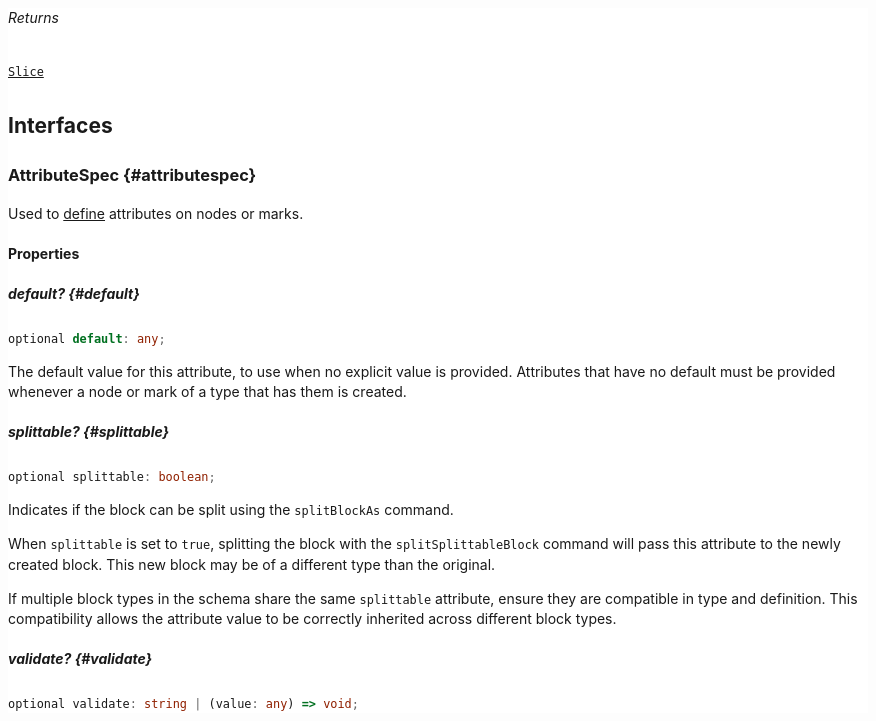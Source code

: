 ###### Returns

[`Slice`](#slice-2)





## Interfaces

### AttributeSpec {#attributespec}



Used to [define](https://prosemirror.net/docs/ref/#model.NodeSpec.attrs) attributes on nodes or
marks.









#### Properties

##### default? {#default}

```ts
optional default: any;
```

The default value for this attribute, to use when no explicit
value is provided. Attributes that have no default must be
provided whenever a node or mark of a type that has them is
created.



##### splittable? {#splittable}

```ts
optional splittable: boolean;
```

Indicates if the block can be split using the `splitBlockAs` command.

When `splittable` is set to `true`, splitting the block with the
`splitSplittableBlock` command will pass this attribute to the newly
created block. This new block may be of a different type than the original.

If multiple block types in the schema share the same `splittable` attribute,
ensure they are compatible in type and definition. This compatibility allows
the attribute value to be correctly inherited across different block types.



##### validate? {#validate}

```ts
optional validate: string | (value: any) => void;
```
